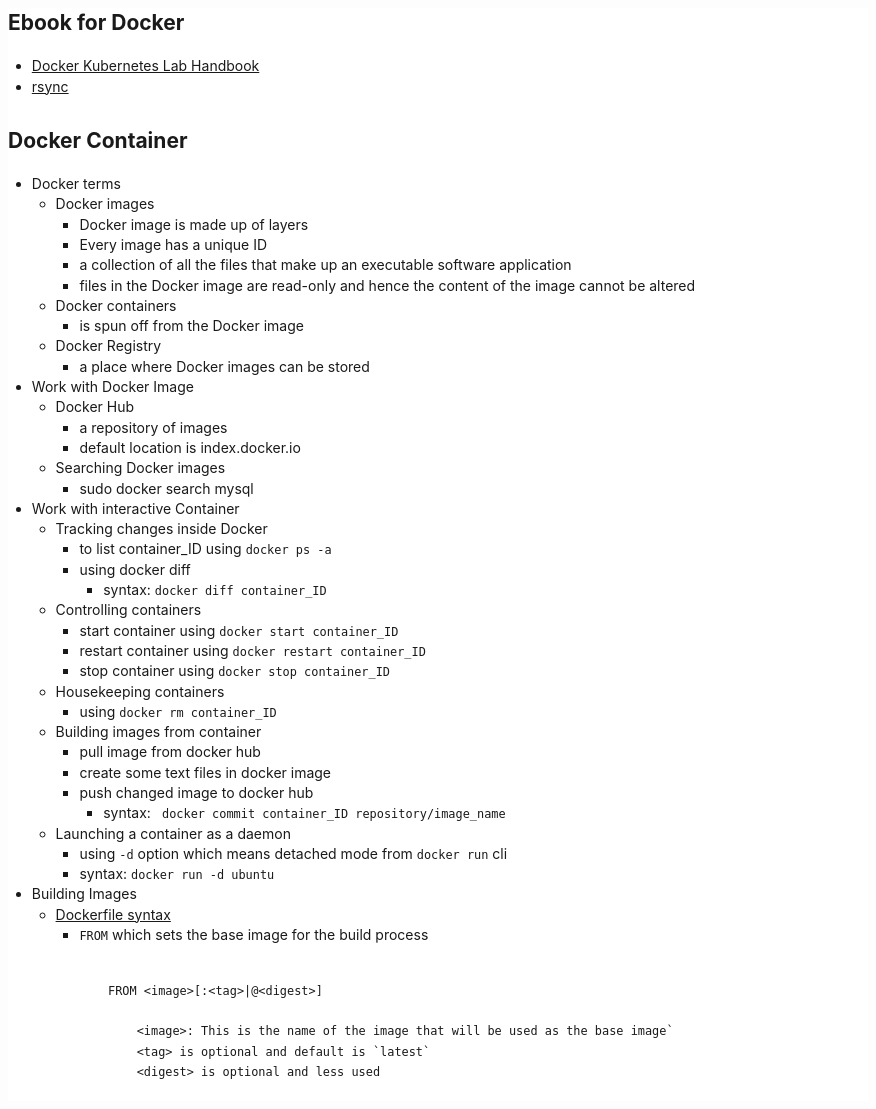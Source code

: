 ## Ebook for Docker
- [Docker Kubernetes Lab Handbook](https://docker-k8s-lab.readthedocs.io/en/latest/)
- [rsync](https://ciscochina.github.io/engineering/linux/2017/07/06/rsync.html)
## Docker Container
- Docker terms
	+ Docker images
		+ Docker image is made up of layers
		+ Every image has a unique ID
		+ a collection of all the files that make up an executable software
application
		+  files in the Docker image are read-only and hence the content of the image cannot be altered
	+ Docker containers
		+ is spun off from the Docker image
	+ Docker Registry
		+ a place where Docker images can be stored
- Work with Docker Image 
	+ Docker Hub
		+ a repository of images
		+ default location is index.docker.io
	+ Searching Docker images
		+ sudo docker search mysql
- Work with interactive Container
	+ Tracking changes inside Docker
		+ to list container_ID using `docker ps -a`
		+ using docker diff
			+ syntax: `docker diff container_ID`
	+ Controlling containers
		+ start container using `docker start container_ID`
		+ restart container using `docker restart container_ID`
		+ stop container using `docker stop container_ID`
	+ Housekeeping containers
		+ using `docker rm container_ID`
	+ Building images from container
		+ pull image from docker hub
		+ create some text files in docker image
		+ push changed image to docker hub
			+ syntax: ` docker commit container_ID repository/image_name`
	+ Launching a container as a daemon
		+ using `-d` option which means detached mode from `docker run` cli
		+ syntax: `docker run -d ubuntu`
- Building Images
	+ [Dockerfile syntax](https://docs.docker.com/engine/reference/builder/#from)
		+ `FROM` which sets the base image for the build process
			```

				FROM <image>[:<tag>|@<digest>]

					<image>: This is the name of the image that will be used as the base image`
					<tag> is optional and default is `latest`
					<digest> is optional and less used
						